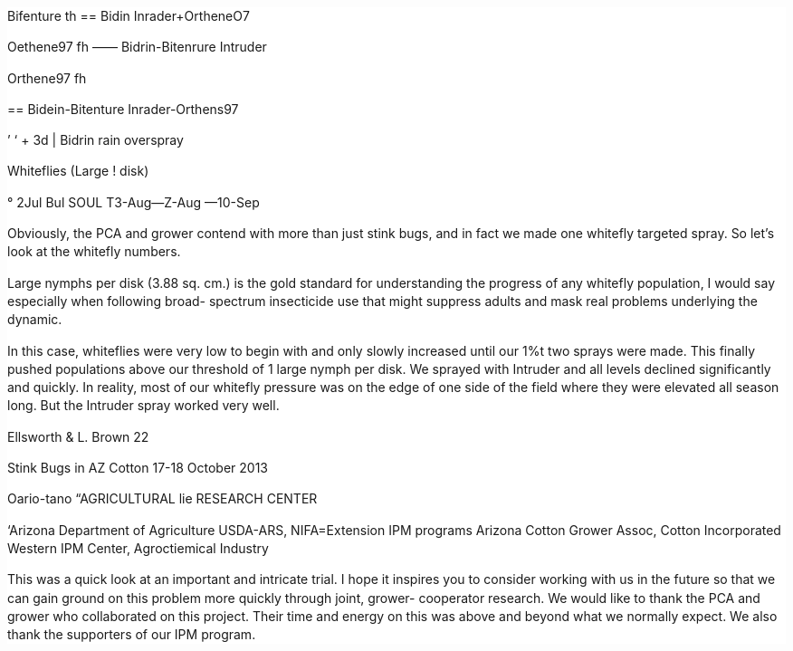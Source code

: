 Bifenture th
== Bidin
Inrader+OrtheneO7

Oethene97 fh
—— Bidrin-Bitenrure
Intruder

Orthene97 fh

== Bidein-Bitenture
Inrader-Orthens97

’ ‘ +
3d | Bidrin
rain overspray

Whiteflies (Large ! disk)

°
2Jul Bul SOUL T3-Aug—Z-Aug —10-Sep

Obviously, the PCA and grower contend with more than
just stink bugs, and in fact we made one whitefly
targeted spray. So let’s look at the whitefly numbers.

Large nymphs per disk (3.88 sq. cm.) is the gold standard
for understanding the progress of any whitefly
population, I would say especially when following broad-
spectrum insecticide use that might suppress adults and
mask real problems underlying the dynamic.

In this case, whiteflies were very low to begin with and
only slowly increased until our 1%t two sprays were made.
This finally pushed populations above our threshold of 1
large nymph per disk. We sprayed with Intruder and all
levels declined significantly and quickly. In reality, most
of our whitefly pressure was on the edge of one side of
the field where they were elevated all season long. But
the Intruder spray worked very well.

Ellsworth & L. Brown 22

Stink Bugs in AZ Cotton 17-18 October 2013

Oario-tano
“AGRICULTURAL
lie RESEARCH CENTER

‘Arizona Department of Agriculture
USDA-ARS, NIFA=Extension IPM programs
Arizona Cotton Grower Assoc, Cotton Incorporated
Western IPM Center, Agroctiemical Industry

This was a quick look at an important and intricate
trial. I hope it inspires you to consider working with
us in the future so that we can gain ground on this
problem more quickly through joint, grower-
cooperator research. We would like to thank the
PCA and grower who collaborated on this project.
Their time and energy on this was above and
beyond what we normally expect. We also thank
the supporters of our IPM program.
